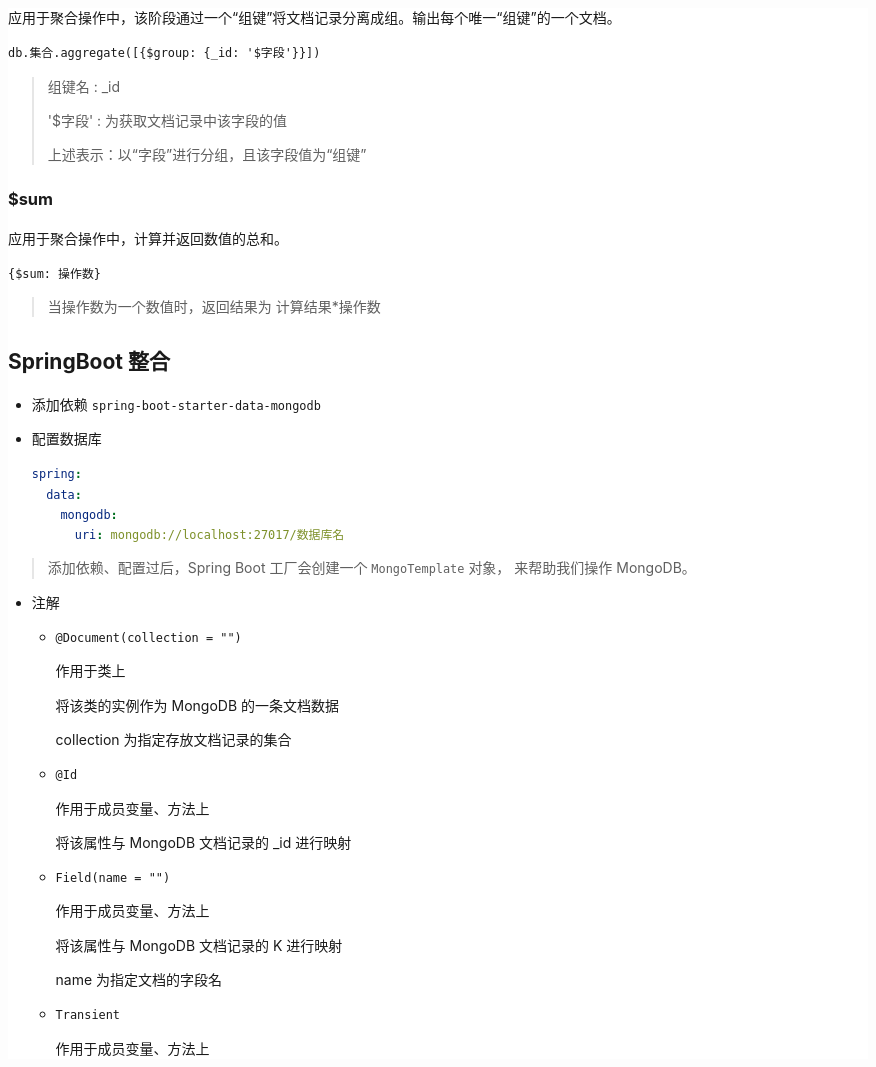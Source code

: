 应用于聚合操作中，该阶段通过一个“组键”将文档记录分离成组。输出每个唯一“组键”的一个文档。

`db.集合.aggregate([{$group: {_id: '$字段'}}])` 

> 组键名 : _id
>
> '$字段' : 为获取文档记录中该字段的值
>
> 上述表示：以“字段”进行分组，且该字段值为“组键”



### $sum<a id="sum"></a>

应用于聚合操作中，计算并返回数值的总和。

`{$sum: 操作数}` 

> 当操作数为一个数值时，返回结果为 计算结果*操作数

## SpringBoot 整合

- 添加依赖 `spring-boot-starter-data-mongodb` 

- 配置数据库

  ```yml
  spring:
    data:
      mongodb:
        uri: mongodb://localhost:27017/数据库名
  ```

> 添加依赖、配置过后，Spring Boot 工厂会创建一个 `MongoTemplate` 对象， 来帮助我们操作 MongoDB。

- 注解

  - `@Document(collection = "")`

    作用于类上

    将该类的实例作为 MongoDB 的一条文档数据

    collection 为指定存放文档记录的集合

  - `@Id`

    作用于成员变量、方法上

    将该属性与 MongoDB 文档记录的 _id 进行映射

  - `Field(name = "")`

    作用于成员变量、方法上

    将该属性与 MongoDB 文档记录的 K 进行映射

    name 为指定文档的字段名

  - `Transient`

    作用于成员变量、方法上
